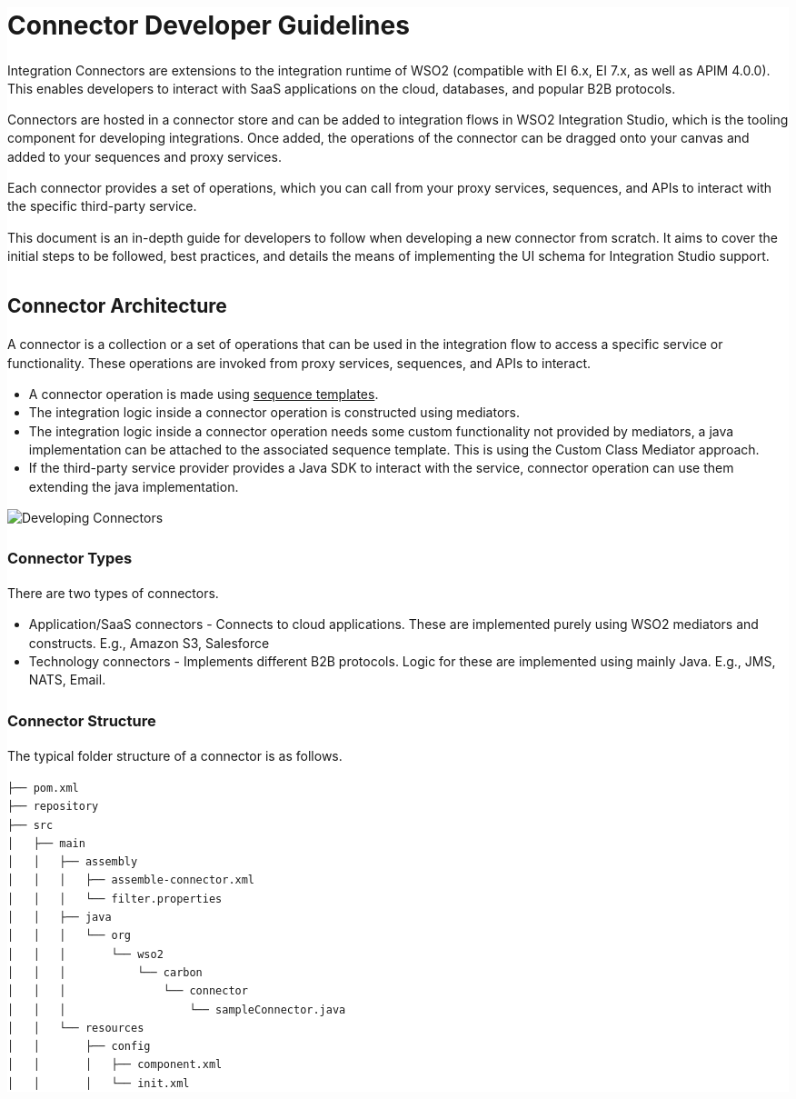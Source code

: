 # Connector Developer Guidelines

Integration Connectors are extensions to the integration runtime of WSO2 (compatible with EI 6.x, EI 7.x, as well as APIM 4.0.0). This enables developers to interact with SaaS applications on the cloud, databases, and popular B2B protocols.

Connectors are hosted in a connector store and can be added to integration flows in WSO2 Integration Studio, which is the tooling component for developing integrations. Once added, the operations of the connector can be dragged onto your canvas and added to your sequences and proxy services.

Each connector provides a set of operations, which you can call from your proxy services, sequences, and APIs to interact with the specific third-party service.

This document is an in-depth guide for developers to follow when developing a new connector from scratch. It aims to cover the initial steps to be followed, best practices, and details the means of implementing the UI schema for Integration Studio support.

## Connector Architecture

A connector is a collection or a set of operations that can be used in the integration flow to access a specific service or functionality. These operations are invoked from proxy services, sequences, and APIs to interact.

* A connector operation is made using [sequence templates]({{base_path}}/reference/synapse-properties/template-properties/). 
* The integration logic inside a connector operation is constructed using mediators. 
* The integration logic inside a connector operation needs some custom functionality not provided by mediators, a java implementation can be attached to the associated sequence template. This is using the Custom Class Mediator approach. 
* If the third-party service provider provides a Java SDK to interact with the service, connector operation can use them extending the java implementation. 

<img src="{{base_path}}/assets/img/integrate/connectors/dev-connectors.png" title="Developing Connectors" width="800" alt="Developing Connectors"/>

### Connector Types

There are two types of connectors.

* Application/SaaS connectors - Connects to cloud applications. These are implemented purely using WSO2 mediators and constructs. E.g., Amazon S3, Salesforce
* Technology connectors - Implements different B2B protocols. Logic for these are implemented using mainly Java. E.g., JMS, NATS, Email.

### Connector Structure

The typical folder structure of a connector is as follows.

```
├── pom.xml
├── repository
├── src
│   ├── main
│   │   ├── assembly
│   │   │   ├── assemble-connector.xml
│   │   │   └── filter.properties
│   │   ├── java
│   │   │   └── org
│   │   │       └── wso2
│   │   │           └── carbon
│   │   │               └── connector
│   │   │                   └── sampleConnector.java
│   │   └── resources
│   │       ├── config
│   │       │   ├── component.xml
│   │       │   └── init.xml
```